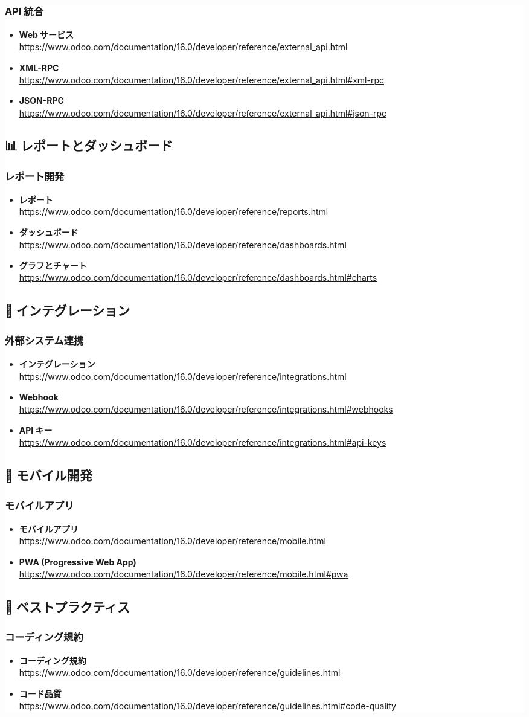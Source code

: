 ### API 統合
- **Web サービス**  
  https://www.odoo.com/documentation/16.0/developer/reference/external_api.html

- **XML-RPC**  
  https://www.odoo.com/documentation/16.0/developer/reference/external_api.html#xml-rpc

- **JSON-RPC**  
  https://www.odoo.com/documentation/16.0/developer/reference/external_api.html#json-rpc

## 📊 レポートとダッシュボード

### レポート開発
- **レポート**  
  https://www.odoo.com/documentation/16.0/developer/reference/reports.html

- **ダッシュボード**  
  https://www.odoo.com/documentation/16.0/developer/reference/dashboards.html

- **グラフとチャート**  
  https://www.odoo.com/documentation/16.0/developer/reference/dashboards.html#charts

## 🔌 インテグレーション

### 外部システム連携
- **インテグレーション**  
  https://www.odoo.com/documentation/16.0/developer/reference/integrations.html

- **Webhook**  
  https://www.odoo.com/documentation/16.0/developer/reference/integrations.html#webhooks

- **API キー**  
  https://www.odoo.com/documentation/16.0/developer/reference/integrations.html#api-keys

## 📱 モバイル開発

### モバイルアプリ
- **モバイルアプリ**  
  https://www.odoo.com/documentation/16.0/developer/reference/mobile.html

- **PWA (Progressive Web App)**  
  https://www.odoo.com/documentation/16.0/developer/reference/mobile.html#pwa

## 🎯 ベストプラクティス

### コーディング規約
- **コーディング規約**  
  https://www.odoo.com/documentation/16.0/developer/reference/guidelines.html

- **コード品質**  
  https://www.odoo.com/documentation/16.0/developer/reference/guidelines.html#code-quality
